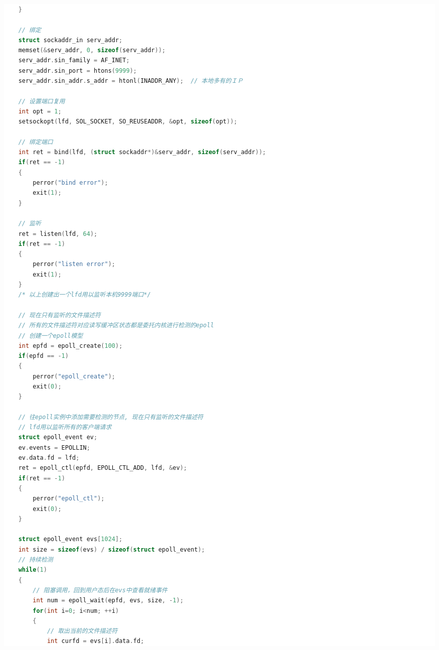 ```c
    }

    // 绑定
    struct sockaddr_in serv_addr;
    memset(&serv_addr, 0, sizeof(serv_addr));
    serv_addr.sin_family = AF_INET;
    serv_addr.sin_port = htons(9999);
    serv_addr.sin_addr.s_addr = htonl(INADDR_ANY);  // 本地多有的ＩＰ
    
    // 设置端口复用
    int opt = 1;
    setsockopt(lfd, SOL_SOCKET, SO_REUSEADDR, &opt, sizeof(opt));

    // 绑定端口
    int ret = bind(lfd, (struct sockaddr*)&serv_addr, sizeof(serv_addr));
    if(ret == -1)
    {
        perror("bind error");
        exit(1);
    }

    // 监听
    ret = listen(lfd, 64);
    if(ret == -1)
    {
        perror("listen error");
        exit(1);
    }
    /* 以上创建出一个lfd用以监听本机9999端口*/

    // 现在只有监听的文件描述符
    // 所有的文件描述符对应读写缓冲区状态都是委托内核进行检测的epoll
    // 创建一个epoll模型
    int epfd = epoll_create(100);
    if(epfd == -1)
    {
        perror("epoll_create");
        exit(0);
    }

    // 往epoll实例中添加需要检测的节点, 现在只有监听的文件描述符
    // lfd用以监听所有的客户端请求
    struct epoll_event ev;
    ev.events = EPOLLIN; 
    ev.data.fd = lfd;
    ret = epoll_ctl(epfd, EPOLL_CTL_ADD, lfd, &ev);
    if(ret == -1)
    {
        perror("epoll_ctl");
        exit(0);
    }

    struct epoll_event evs[1024];
    int size = sizeof(evs) / sizeof(struct epoll_event);
    // 持续检测
    while(1)
    {
        // 阻塞调用，回到用户态后在evs中查看就绪事件
        int num = epoll_wait(epfd, evs, size, -1);
        for(int i=0; i<num; ++i)
        {
            // 取出当前的文件描述符
            int curfd = evs[i].data.fd;
```